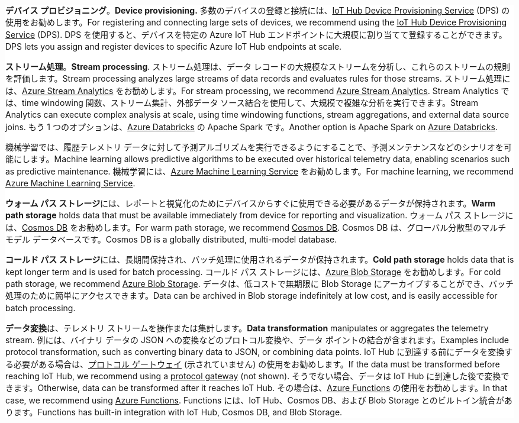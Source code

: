 <span data-ttu-id="5bccc-141">**デバイス プロビジョニング**。</span><span class="sxs-lookup"><span data-stu-id="5bccc-141">**Device provisioning.**</span></span> <span data-ttu-id="5bccc-142">多数のデバイスの登録と接続には、[IoT Hub Device Provisioning Service](/azure/iot-dps/) (DPS) の使用をお勧めします。</span><span class="sxs-lookup"><span data-stu-id="5bccc-142">For registering and connecting large sets of devices, we recommend using the [IoT Hub Device Provisioning Service](/azure/iot-dps/) (DPS).</span></span> <span data-ttu-id="5bccc-143">DPS を使用すると、デバイスを特定の Azure IoT Hub エンドポイントに大規模に割り当てて登録することができます。</span><span class="sxs-lookup"><span data-stu-id="5bccc-143">DPS lets you assign and register devices to specific Azure IoT Hub endpoints at scale.</span></span>

<span data-ttu-id="5bccc-144">**ストリーム処理**。</span><span class="sxs-lookup"><span data-stu-id="5bccc-144">**Stream processing**.</span></span> <span data-ttu-id="5bccc-145">ストリーム処理は、データ レコードの大規模なストリームを分析し、これらのストリームの規則を評価します。</span><span class="sxs-lookup"><span data-stu-id="5bccc-145">Stream processing analyzes large streams of data records and evaluates rules for those streams.</span></span> <span data-ttu-id="5bccc-146">ストリーム処理には、[Azure Stream Analytics](/azure/stream-analytics/) をお勧めします。</span><span class="sxs-lookup"><span data-stu-id="5bccc-146">For stream processing, we recommend [Azure Stream Analytics](/azure/stream-analytics/).</span></span> <span data-ttu-id="5bccc-147">Stream Analytics では、time windowing 関数、ストリーム集計、外部データ ソース結合を使用して、大規模で複雑な分析を実行できます。</span><span class="sxs-lookup"><span data-stu-id="5bccc-147">Stream Analytics can execute complex analysis at scale, using time windowing functions, stream aggregations, and external data source joins.</span></span> <span data-ttu-id="5bccc-148">もう 1 つのオプションは、[Azure Databricks](/azure/azure-databricks/) の Apache Spark です。</span><span class="sxs-lookup"><span data-stu-id="5bccc-148">Another option is Apache Spark on [Azure Databricks](/azure/azure-databricks/).</span></span>

<span data-ttu-id="5bccc-149">機械学習では、履歴テレメトリ データに対して予測アルゴリズムを実行できるようにすることで、予測メンテナンスなどのシナリオを可能にします。</span><span class="sxs-lookup"><span data-stu-id="5bccc-149">Machine learning allows predictive algorithms to be executed over historical telemetry data, enabling scenarios such as predictive maintenance.</span></span> <span data-ttu-id="5bccc-150">機械学習には、[Azure Machine Learning Service](/azure/machine-learning/service/) をお勧めします。</span><span class="sxs-lookup"><span data-stu-id="5bccc-150">For machine learning, we recommend [Azure Machine Learning Service](/azure/machine-learning/service/).</span></span>

<span data-ttu-id="5bccc-151">**ウォーム パス ストレージ**には、レポートと視覚化のためにデバイスからすぐに使用できる必要があるデータが保持されます。</span><span class="sxs-lookup"><span data-stu-id="5bccc-151">**Warm path storage** holds data that must be available immediately from device for reporting and visualization.</span></span> <span data-ttu-id="5bccc-152">ウォーム パス ストレージには、[Cosmos DB](/azure/cosmos-db/introduction) をお勧めします。</span><span class="sxs-lookup"><span data-stu-id="5bccc-152">For warm path storage, we recommend [Cosmos DB](/azure/cosmos-db/introduction).</span></span> <span data-ttu-id="5bccc-153">Cosmos DB は、グローバル分散型のマルチモデル データベースです。</span><span class="sxs-lookup"><span data-stu-id="5bccc-153">Cosmos DB is a globally distributed, multi-model database.</span></span>

<span data-ttu-id="5bccc-154">**コールド パス ストレージ**には、長期間保持され、バッチ処理に使用されるデータが保持されます。</span><span class="sxs-lookup"><span data-stu-id="5bccc-154">**Cold path storage** holds data that is kept longer term and is used for batch processing.</span></span> <span data-ttu-id="5bccc-155">コールド パス ストレージには、[Azure Blob Storage](/azure/storage/blobs/storage-blobs-introduction) をお勧めします。</span><span class="sxs-lookup"><span data-stu-id="5bccc-155">For cold path storage, we recommend [Azure Blob Storage](/azure/storage/blobs/storage-blobs-introduction).</span></span> <span data-ttu-id="5bccc-156">データは、低コストで無期限に Blob Storage にアーカイブすることができ、バッチ処理のために簡単にアクセスできます。</span><span class="sxs-lookup"><span data-stu-id="5bccc-156">Data can be archived in Blob storage indefinitely at low cost, and is easily accessible for batch processing.</span></span>

<span data-ttu-id="5bccc-157">**データ変換**は、テレメトリ ストリームを操作または集計します。</span><span class="sxs-lookup"><span data-stu-id="5bccc-157">**Data transformation** manipulates or aggregates the telemetry stream.</span></span> <span data-ttu-id="5bccc-158">例には、バイナリ データの JSON への変換などのプロトコル変換や、データ ポイントの結合が含まれます。</span><span class="sxs-lookup"><span data-stu-id="5bccc-158">Examples include protocol transformation, such as converting binary data to JSON, or combining data points.</span></span> <span data-ttu-id="5bccc-159">IoT Hub に到達する前にデータを変換する必要がある場合は、[プロトコル ゲートウェイ](/azure/iot-hub/iot-hub-protocol-gateway) (示されていません) の使用をお勧めします。</span><span class="sxs-lookup"><span data-stu-id="5bccc-159">If the data must be transformed before reaching IoT Hub, we recommend using a [protocol gateway](/azure/iot-hub/iot-hub-protocol-gateway) (not shown).</span></span> <span data-ttu-id="5bccc-160">そうでない場合、データは IoT Hub に到達した後で変換できます。</span><span class="sxs-lookup"><span data-stu-id="5bccc-160">Otherwise, data can be transformed after it reaches IoT Hub.</span></span> <span data-ttu-id="5bccc-161">その場合は、[Azure Functions](/azure/azure-functions/) の使用をお勧めします。</span><span class="sxs-lookup"><span data-stu-id="5bccc-161">In that case, we recommend using [Azure Functions](/azure/azure-functions/).</span></span> <span data-ttu-id="5bccc-162">Functions には、IoT Hub、Cosmos DB、および Blob Storage とのビルトイン統合があります。</span><span class="sxs-lookup"><span data-stu-id="5bccc-162">Functions has built-in integration with IoT Hub, Cosmos DB, and Blob Storage.</span></span>